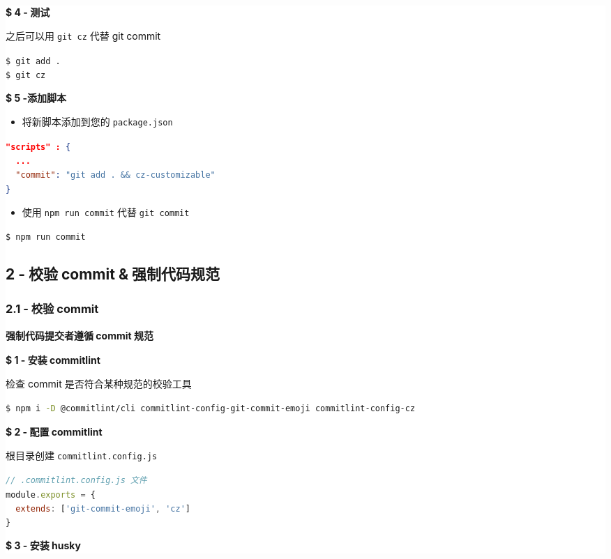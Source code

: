 

**$ 4 - 测试** 

之后可以用 `git cz` 代替 git commit

```bash
$ git add .
$ git cz
```



**$ 5 -添加脚本**

- 将新脚本添加到您的 `package.json`

```json
"scripts" : {
  ...
  "commit": "git add . && cz-customizable"
}
```

- 使用 `npm run commit` 代替 `git commit`

```bash
$ npm run commit
```



## 2 - 校验 commit & 强制代码规范

### 2.1 - 校验 commit

**强制代码提交者遵循 commit 规范** 



**$ 1 - 安装 commitlint** 

检查 commit 是否符合某种规范的校验工具

```bash
$ npm i -D @commitlint/cli commitlint-config-git-commit-emoji commitlint-config-cz
```



**$ 2 - 配置 commitlint** 

根目录创建 `commitlint.config.js` 

```js
// .commitlint.config.js 文件
module.exports = {
  extends: ['git-commit-emoji', 'cz']
}
```



**$ 3 - 安装 husky** 
